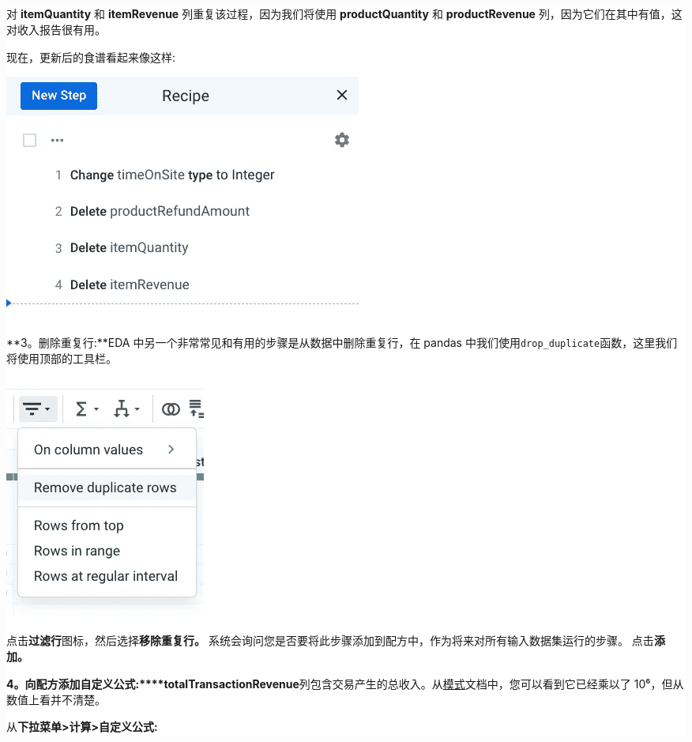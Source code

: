 对 **itemQuantity** 和 **itemRevenue** 列重复该过程，因为我们将使用 **productQuantity** 和 **productRevenue** 列，因为它们在其中有值，这对收入报告很有用。

现在，更新后的食谱看起来像这样:

![](img/f8684a366dfbcc3a822223304c5c71fd.png)

**3。删除重复行:**EDA 中另一个非常常见和有用的步骤是从数据中删除重复行，在 pandas 中我们使用`drop_duplicate`函数，这里我们将使用顶部的工具栏。

![](img/ed4a6d9c2bb24455c11c8146962eec86.png)

点击**过滤行**图标，然后选择**移除重复行。** 系统会询问您是否要将此步骤添加到配方中，作为将来对所有输入数据集运行的步骤。
点击**添加。**

**4。向配方添加自定义公式:****totalTransactionRevenue**列包含交易产生的总收入。从[模式](https://support.google.com/analytics/answer/3437719?hl=en)文档中，您可以看到它已经乘以了 10⁶，但从数值上看并不清楚。

从**下拉菜单>计算>自定义公式:**
